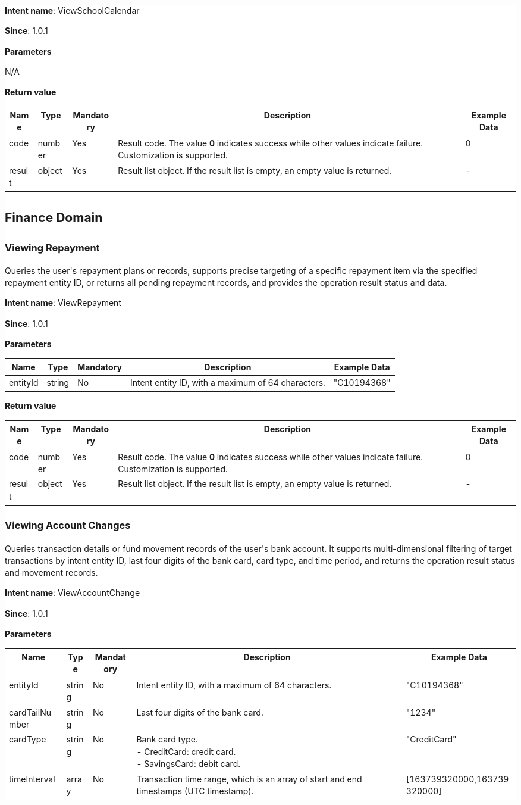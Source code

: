 **Intent name**: ViewSchoolCalendar

**Since**: 1.0.1

**Parameters**

N/A

**Return value**

| Name | Type | Mandatory| Description                                | Example Data|
| ------ | ----- |----- |------------------------------------| -------- |
| code   | number| Yes  | Result code. The value **0** indicates success while other values indicate failure. Customization is supported.    | 0 |
| result | object | Yes | Result list object. If the result list is empty, an empty value is returned.| -       |

## Finance Domain
### Viewing Repayment
Queries the user's repayment plans or records, supports precise targeting of a specific repayment item via the specified repayment entity ID, or returns all pending repayment records, and provides the operation result status and data.

**Intent name**: ViewRepayment

**Since**: 1.0.1

**Parameters**

| Name| Type    | Mandatory| Description                        | Example Data|
|-------------|--------|----|----------------------------|---------|
| entityId    | string | No | Intent entity ID, with a maximum of 64 characters.| "C10194368" |

**Return value**

| Name | Type | Mandatory| Description                                | Example Data|
| ------ | ----- |----- |------------------------------------| -------- |
| code   | number| Yes  | Result code. The value **0** indicates success while other values indicate failure. Customization is supported.    | 0 |
| result | object | Yes | Result list object. If the result list is empty, an empty value is returned.| -       |

### Viewing Account Changes
Queries transaction details or fund movement records of the user's bank account. It supports multi-dimensional filtering of target transactions by intent entity ID, last four digits of the bank card, card type, and time period, and returns the operation result status and movement records.

**Intent name**: ViewAccountChange

**Since**: 1.0.1

**Parameters**

| Name| Type    | Mandatory| Description                                     | Example Data       |
|-------------|--------|----|-----------------------------------------|-------------|
| entityId    | string | No | Intent entity ID, with a maximum of 64 characters.                    | "C10194368" |
| cardTailNumber    | string | No | Last four digits of the bank card.                             | "1234"        |
| cardType    | string | No | Bank card type.<br>- CreditCard: credit card.<br>- SavingsCard: debit card.| "CreditCard" |
| timeInterval    | array  | No | Transaction time range, which is an array of start and end timestamps (UTC timestamp).        | [163739320000,163739320000] |
